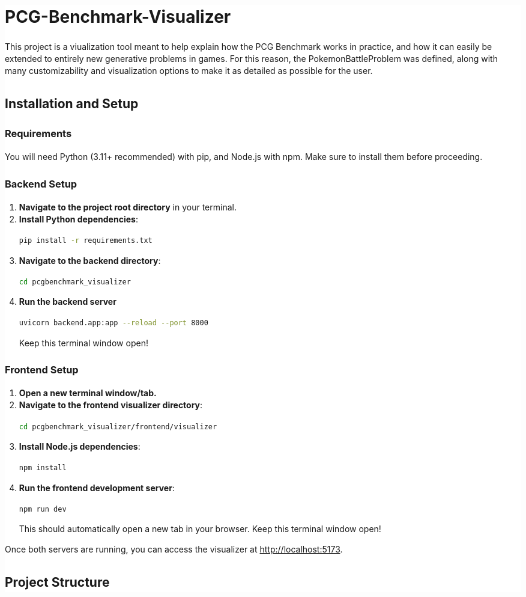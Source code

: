 # PCG-Benchmark-Visualizer
This project is a viualization tool meant to help explain how the PCG Benchmark works in practice, and how it can easily be extended to entirely new generative problems in games. For this reason, the PokemonBattleProblem was defined, along with many customizability and visualization options to make it as detailed as possible for the user. 

## Installation and Setup

### Requirements
You will need Python (3.11+ recommended) with pip, and Node.js with npm. Make sure to install them before proceeding.

### Backend Setup

1.  **Navigate to the project root directory** in your terminal.
2.  **Install Python dependencies**:
    ```sh
    pip install -r requirements.txt
    ```
3.  **Navigate to the backend directory**:
    ```sh
    cd pcgbenchmark_visualizer
    ```
4.  **Run the backend server**
    ```sh
    uvicorn backend.app:app --reload --port 8000
    ```
    Keep this terminal window open!

### Frontend Setup

1.  **Open a new terminal window/tab.**
2.  **Navigate to the frontend visualizer directory**:
    ```sh
    cd pcgbenchmark_visualizer/frontend/visualizer
    ```
3.  **Install Node.js dependencies**:
    ```sh
    npm install
    ```
4.  **Run the frontend development server**:
    ```sh
    npm run dev
    ```
    This should automatically open a new tab in your browser. Keep this terminal window open!

Once both servers are running, you can access the visualizer at [http://localhost:5173](http://localhost:5173).

## Project Structure
